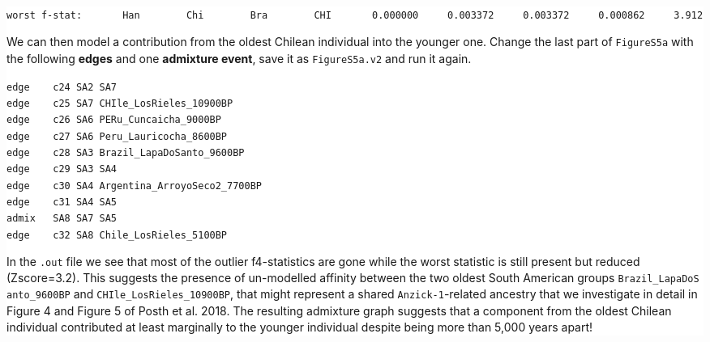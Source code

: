     worst f-stat:       Han        Chi        Bra        CHI       0.000000     0.003372     0.003372     0.000862     3.912 

We can then model a contribution from the oldest Chilean individual into the younger one. Change the last part of `FigureS5a` with the following **edges** and one **admixture event**, save it as `FigureS5a.v2` and run it again.


    edge    c24 SA2 SA7
    edge    c25 SA7 CHIle_LosRieles_10900BP
    edge    c26 SA6 PERu_Cuncaicha_9000BP
    edge    c27 SA6 Peru_Lauricocha_8600BP
    edge    c28 SA3 Brazil_LapaDoSanto_9600BP
    edge    c29 SA3 SA4
    edge    c30 SA4 Argentina_ArroyoSeco2_7700BP
    edge    c31 SA4 SA5
    admix   SA8 SA7 SA5
    edge    c32 SA8 Chile_LosRieles_5100BP

In the `.out` file we see that most of the outlier f4-statistics are gone while the worst statistic is still present but reduced (Zscore=3.2). This suggests the presence of un-modelled affinity between the two oldest South American groups `Brazil_LapaDoSanto_9600BP` and `CHIle_LosRieles_10900BP`, that might represent a shared `Anzick-1`-related ancestry that we investigate in detail in Figure 4 and Figure 5 of Posth et al. 2018.
The resulting admixture graph suggests that a component from the oldest Chilean individual contributed at least marginally to the younger individual despite being more than 5,000 years apart!
